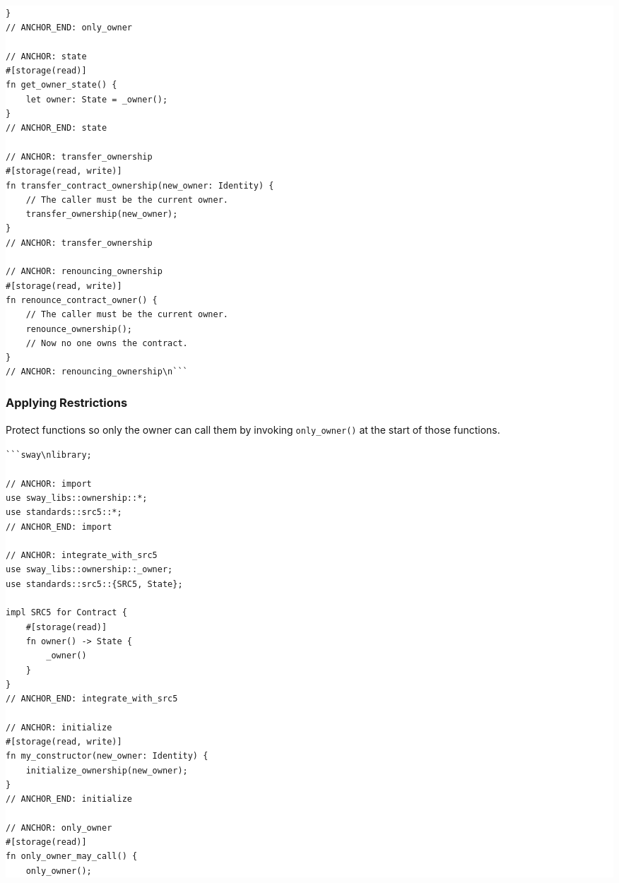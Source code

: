 ```sway
}
// ANCHOR_END: only_owner

// ANCHOR: state
#[storage(read)]
fn get_owner_state() {
    let owner: State = _owner();
}
// ANCHOR_END: state

// ANCHOR: transfer_ownership
#[storage(read, write)]
fn transfer_contract_ownership(new_owner: Identity) {
    // The caller must be the current owner.
    transfer_ownership(new_owner);
}
// ANCHOR: transfer_ownership

// ANCHOR: renouncing_ownership
#[storage(read, write)]
fn renounce_contract_owner() {
    // The caller must be the current owner.
    renounce_ownership();
    // Now no one owns the contract.
}
// ANCHOR: renouncing_ownership\n```
```

### Applying Restrictions

Protect functions so only the owner can call them by invoking `only_owner()` at the start of those functions.

```sway
```sway\nlibrary;

// ANCHOR: import
use sway_libs::ownership::*;
use standards::src5::*;
// ANCHOR_END: import

// ANCHOR: integrate_with_src5
use sway_libs::ownership::_owner;
use standards::src5::{SRC5, State};

impl SRC5 for Contract {
    #[storage(read)]
    fn owner() -> State {
        _owner()
    }
}
// ANCHOR_END: integrate_with_src5

// ANCHOR: initialize
#[storage(read, write)]
fn my_constructor(new_owner: Identity) {
    initialize_ownership(new_owner);
}
// ANCHOR_END: initialize

// ANCHOR: only_owner
#[storage(read)]
fn only_owner_may_call() {
    only_owner();
```